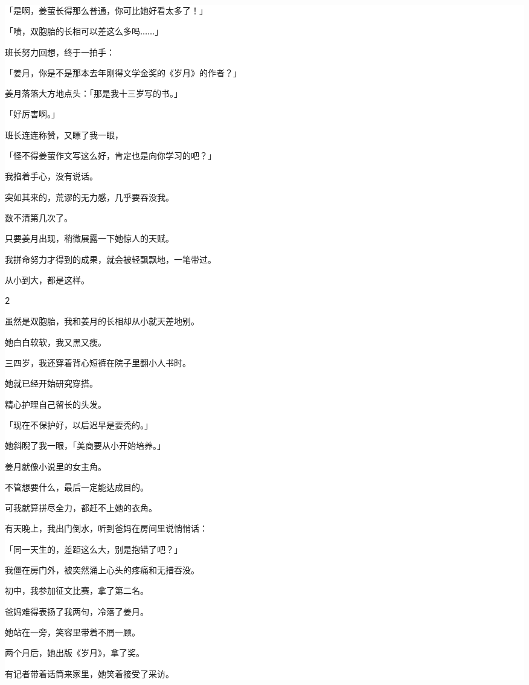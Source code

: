 「是啊，姜萤长得那么普通，你可比她好看太多了！」

「啧，双胞胎的长相可以差这么多吗……」

班长努力回想，终于⼀拍手：

「姜月，你是不是那本去年刚得文学金奖的《岁月》的作者？」

姜月落落⼤⽅地点头：「那是我十三岁写的书。」

「好厉害啊。」

班长连连称赞，又瞟了我⼀眼，

「怪不得姜萤作文写这么好，肯定也是向你学习的吧？」

我掐着手心，没有说话。

突如其来的，荒谬的无力感，几乎要吞没我。

数不清第几次了。

只要姜月出现，稍微展露⼀下她惊⼈的天赋。

我拼命努力才得到的成果，就会被轻飘飘地，⼀笔带过。

从小到⼤，都是这样。

2

虽然是双胞胎，我和姜月的长相却从小就天差地别。

她白白软软，我又黑又瘦。

三四岁，我还穿着背心短裤在院子里翻小⼈书时。

她就已经开始研究穿搭。

精心护理自己留长的头发。

「现在不保护好，以后迟早是要秃的。」

她斜睨了我⼀眼，「美商要从小开始培养。」

姜月就像小说里的女主角。

不管想要什么，最后⼀定能达成目的。

可我就算拼尽全力，都赶不上她的衣角。

有天晚上，我出门倒水，听到爸妈在房间里说悄悄话：

「同⼀天⽣的，差距这么⼤，别是抱错了吧？」

我僵在房门外，被突然涌上心头的疼痛和无措吞没。

初中，我参加征文比赛，拿了第二名。

爸妈难得表扬了我两句，冷落了姜月。

她站在⼀旁，笑容里带着不屑⼀顾。

两个月后，她出版《岁月》，拿了奖。

有记者带着话筒来家里，她笑着接受了采访。
